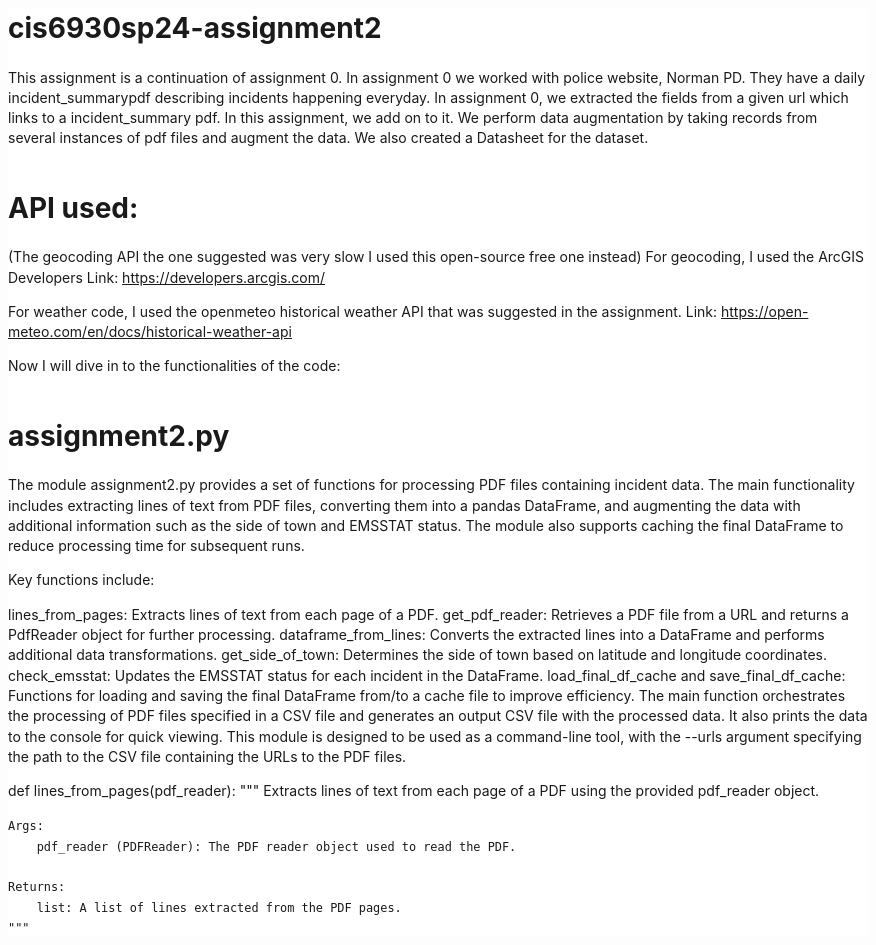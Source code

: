# cis6930sp24-assignment2

This assignment is a continuation of assignment 0. In assignment 0 we worked with police website, Norman PD. They have a daily incident_summarypdf describing incidents happening everyday. In assignment 0, we extracted the fields from a given url which links to a incident_summary pdf. In this assignment, we add on to it. We perform data augmentation by taking records from several instances of pdf files and augment the data. We also created a Datasheet for the dataset. 

# API used:
(The geocoding API the one suggested was very slow I used this open-source free one instead)
For geocoding, I used the ArcGIS Developers
Link: https://developers.arcgis.com/

For weather code, I used the openmeteo historical weather API that was suggested in the assignment. 
Link: https://open-meteo.com/en/docs/historical-weather-api

Now I will dive in to the functionalities of the code:

# assignment2.py

The module assignment2.py provides a set of functions for processing PDF files containing incident data. The main functionality includes extracting lines of text from PDF files, converting them into a pandas DataFrame, and augmenting the data with additional information such as the side of town and EMSSTAT status. The module also supports caching the final DataFrame to reduce processing time for subsequent runs.

Key functions include:

lines_from_pages: Extracts lines of text from each page of a PDF.
get_pdf_reader: Retrieves a PDF file from a URL and returns a PdfReader object for further processing.
dataframe_from_lines: Converts the extracted lines into a DataFrame and performs additional data transformations.
get_side_of_town: Determines the side of town based on latitude and longitude coordinates.
check_emsstat: Updates the EMSSTAT status for each incident in the DataFrame.
load_final_df_cache and save_final_df_cache: Functions for loading and saving the final DataFrame from/to a cache file to improve efficiency.
The main function orchestrates the processing of PDF files specified in a CSV file and generates an output CSV file with the processed data. It also prints the data to the console for quick viewing. This module is designed to be used as a command-line tool, with the --urls argument specifying the path to the CSV file containing the URLs to the PDF files.

def lines_from_pages(pdf_reader):
    """
    Extracts lines of text from each page of a PDF using the provided pdf_reader object.

    Args:
        pdf_reader (PDFReader): The PDF reader object used to read the PDF.

    Returns:
        list: A list of lines extracted from the PDF pages.
    """
